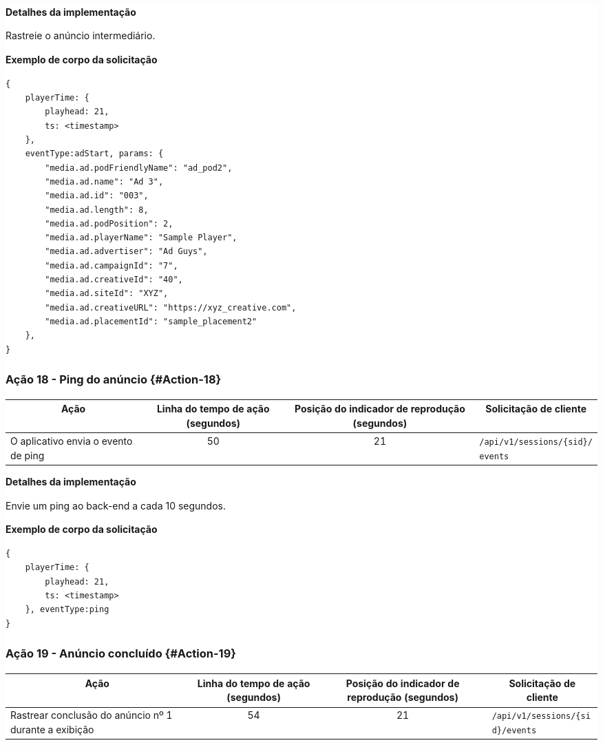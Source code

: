 **Detalhes da implementação**

Rastreie o anúncio intermediário.

**Exemplo de corpo da solicitação**

```
{
    playerTime: {
        playhead: 21,
        ts: <timestamp>
    },
    eventType:adStart, params: {
        "media.ad.podFriendlyName": "ad_pod2",
        "media.ad.name": "Ad 3",
        "media.ad.id": "003",
        "media.ad.length": 8,
        "media.ad.podPosition": 2,
        "media.ad.playerName": "Sample Player",
        "media.ad.advertiser": "Ad Guys",
        "media.ad.campaignId": "7",
        "media.ad.creativeId": "40",
        "media.ad.siteId": "XYZ",
        "media.ad.creativeURL": "https://xyz_creative.com",
        "media.ad.placementId": "sample_placement2"
    },
}
```

### Ação 18 - Ping do anúncio {#Action-18}

| Ação | Linha do tempo de ação (segundos) | Posição do indicador de reprodução (segundos) | Solicitação de cliente |
| --- | :---: | :---: | --- |
| O aplicativo envia o evento de ping | 50 | 21 | `/api/v1/sessions/{sid}/events` |

**Detalhes da implementação**

Envie um ping ao back-end a cada 10 segundos.

**Exemplo de corpo da solicitação**

```
{
    playerTime: {
        playhead: 21,
        ts: <timestamp>
    }, eventType:ping
}
```

### Ação 19 - Anúncio concluído {#Action-19}

| Ação | Linha do tempo de ação (segundos) | Posição do indicador de reprodução (segundos) | Solicitação de cliente |
| --- | :---: | :---: | --- |
| Rastrear conclusão do anúncio nº 1 durante a exibição | 54 | 21 | `/api/v1/sessions/{sid}/events` |
